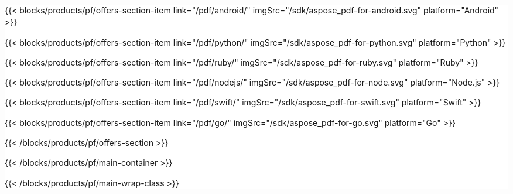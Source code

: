 {{< blocks/products/pf/offers-section-item link="/pdf/android/" imgSrc="/sdk/aspose_pdf-for-android.svg" platform="Android" >}}

{{< blocks/products/pf/offers-section-item link="/pdf/python/" imgSrc="/sdk/aspose_pdf-for-python.svg" platform="Python" >}}

{{< blocks/products/pf/offers-section-item link="/pdf/ruby/" imgSrc="/sdk/aspose_pdf-for-ruby.svg" platform="Ruby" >}}

{{< blocks/products/pf/offers-section-item link="/pdf/nodejs/" imgSrc="/sdk/aspose_pdf-for-node.svg" platform="Node.js" >}}

{{< blocks/products/pf/offers-section-item link="/pdf/swift/" imgSrc="/sdk/aspose_pdf-for-swift.svg" platform="Swift" >}}

{{< blocks/products/pf/offers-section-item link="/pdf/go/" imgSrc="/sdk/aspose_pdf-for-go.svg" platform="Go" >}}

{{< /blocks/products/pf/offers-section >}}



{{< /blocks/products/pf/main-container >}}

{{< /blocks/products/pf/main-wrap-class >}}
